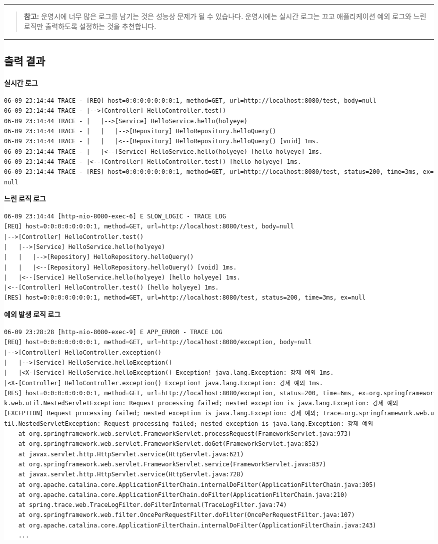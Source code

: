 -----------------------

> **참고:** 운영시에 너무 많은 로그를 남기는 것은 성능상 문제가 될 수 있습나다. 운영시에는 실시간 로그는 끄고 애플리케이션 예외 로그와 느린 로직만 출력하도록 설정하는 것을 추천합니다. 

-----------------------


## 출력 결과

**실시간 로그**

    06-09 23:14:44 TRACE - [REQ] host=0:0:0:0:0:0:0:1, method=GET, url=http://localhost:8080/test, body=null
    06-09 23:14:44 TRACE - |-->[Controller] HelloController.test()
    06-09 23:14:44 TRACE - |   |-->[Service] HelloService.hello(holyeye)
    06-09 23:14:44 TRACE - |   |   |-->[Repository] HelloRepository.helloQuery()
    06-09 23:14:44 TRACE - |   |   |<--[Repository] HelloRepository.helloQuery() [void] 1ms.
    06-09 23:14:44 TRACE - |   |<--[Service] HelloService.hello(holyeye) [hello holyeye] 1ms.
    06-09 23:14:44 TRACE - |<--[Controller] HelloController.test() [hello holyeye] 1ms.
    06-09 23:14:44 TRACE - [RES] host=0:0:0:0:0:0:0:1, method=GET, url=http://localhost:8080/test, status=200, time=3ms, ex=null

**느린 로직 로그**

    06-09 23:14:44 [http-nio-8080-exec-6] E SLOW_LOGIC - TRACE LOG
    [REQ] host=0:0:0:0:0:0:0:1, method=GET, url=http://localhost:8080/test, body=null
    |-->[Controller] HelloController.test()
    |   |-->[Service] HelloService.hello(holyeye)
    |   |   |-->[Repository] HelloRepository.helloQuery()
    |   |   |<--[Repository] HelloRepository.helloQuery() [void] 1ms.
    |   |<--[Service] HelloService.hello(holyeye) [hello holyeye] 1ms.
    |<--[Controller] HelloController.test() [hello holyeye] 1ms.
    [RES] host=0:0:0:0:0:0:0:1, method=GET, url=http://localhost:8080/test, status=200, time=3ms, ex=null

**예외 발생 로직 로그**

    06-09 23:28:28 [http-nio-8080-exec-9] E APP_ERROR - TRACE LOG
    [REQ] host=0:0:0:0:0:0:0:1, method=GET, url=http://localhost:8080/exception, body=null
    |-->[Controller] HelloController.exception()
    |   |-->[Service] HelloService.helloException()
    |   |<X-[Service] HelloService.helloException() Exception! java.lang.Exception: 강제 예외 1ms.
    |<X-[Controller] HelloController.exception() Exception! java.lang.Exception: 강제 예외 1ms.
    [RES] host=0:0:0:0:0:0:0:1, method=GET, url=http://localhost:8080/exception, status=200, time=6ms, ex=org.springframework.web.util.NestedServletException: Request processing failed; nested exception is java.lang.Exception: 강제 예외
    [EXCEPTION] Request processing failed; nested exception is java.lang.Exception: 강제 예외; trace=org.springframework.web.util.NestedServletException: Request processing failed; nested exception is java.lang.Exception: 강제 예외
    	at org.springframework.web.servlet.FrameworkServlet.processRequest(FrameworkServlet.java:973)
    	at org.springframework.web.servlet.FrameworkServlet.doGet(FrameworkServlet.java:852)
    	at javax.servlet.http.HttpServlet.service(HttpServlet.java:621)
    	at org.springframework.web.servlet.FrameworkServlet.service(FrameworkServlet.java:837)
    	at javax.servlet.http.HttpServlet.service(HttpServlet.java:728)
    	at org.apache.catalina.core.ApplicationFilterChain.internalDoFilter(ApplicationFilterChain.java:305)
    	at org.apache.catalina.core.ApplicationFilterChain.doFilter(ApplicationFilterChain.java:210)
    	at spring.trace.web.TraceLogFilter.doFilterInternal(TraceLogFilter.java:74)
    	at org.springframework.web.filter.OncePerRequestFilter.doFilter(OncePerRequestFilter.java:107)
    	at org.apache.catalina.core.ApplicationFilterChain.internalDoFilter(ApplicationFilterChain.java:243)
        ...